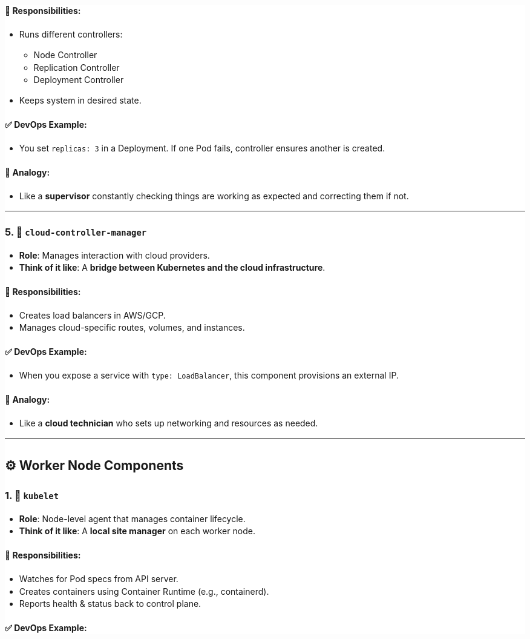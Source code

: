#### 🔧 Responsibilities:

* Runs different controllers:

  * Node Controller
  * Replication Controller
  * Deployment Controller
* Keeps system in desired state.

#### ✅ DevOps Example:

* You set `replicas: 3` in a Deployment. If one Pod fails, controller ensures another is created.

#### 🤖 Analogy:

* Like a **supervisor** constantly checking things are working as expected and correcting them if not.

---

### 5. 📌 `cloud-controller-manager`

* **Role**: Manages interaction with cloud providers.
* **Think of it like**: A **bridge between Kubernetes and the cloud infrastructure**.

#### 🔧 Responsibilities:

* Creates load balancers in AWS/GCP.
* Manages cloud-specific routes, volumes, and instances.

#### ✅ DevOps Example:

* When you expose a service with `type: LoadBalancer`, this component provisions an external IP.

#### 🤖 Analogy:

* Like a **cloud technician** who sets up networking and resources as needed.

---

## ⚙️ Worker Node Components

### 1. 📌 `kubelet`

* **Role**: Node-level agent that manages container lifecycle.
* **Think of it like**: A **local site manager** on each worker node.

#### 🔧 Responsibilities:

* Watches for Pod specs from API server.
* Creates containers using Container Runtime (e.g., containerd).
* Reports health & status back to control plane.

#### ✅ DevOps Example:
